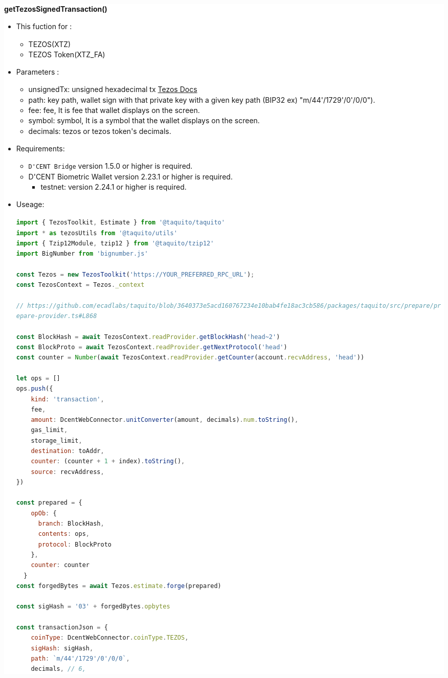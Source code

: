 **getTezosSignedTransaction()**

- This fuction for :

  - TEZOS(XTZ)
  - TEZOS Token(XTZ_FA)
- Parameters :

  - unsignedTx: unsigned hexadecimal tx [Tezos Docs](https://tezostaquito.io/docs/quick_start)
  - path: key path, wallet sign with that private key with a given key path (BIP32 ex) "m/44'/1729'/0'/0/0").
  - fee: fee, It is fee that wallet displays on the screen.
  - symbol: symbol, It is a symbol that the wallet displays on the screen.
  - decimals: tezos or tezos token's decimals.
- Requirements:

  - `D'CENT Bridge` version 1.5.0 or higher is required.
  - D'CENT Biometric Wallet version 2.23.1 or higher is required.
    - testnet: version 2.24.1 or higher is required.
- Useage:

  ```js
  import { TezosToolkit, Estimate } from '@taquito/taquito'
  import * as tezosUtils from '@taquito/utils'
  import { Tzip12Module, tzip12 } from '@taquito/tzip12'
  import BigNumber from 'bignumber.js'

  const Tezos = new TezosToolkit('https://YOUR_PREFERRED_RPC_URL');
  const TezosContext = Tezos._context

  // https://github.com/ecadlabs/taquito/blob/3640373e5acd160767234e10bab4fe18ac3cb586/packages/taquito/src/prepare/prepare-provider.ts#L868

  const BlockHash = await TezosContext.readProvider.getBlockHash('head~2')
  const BlockProto = await TezosContext.readProvider.getNextProtocol('head')
  const counter = Number(await TezosContext.readProvider.getCounter(account.recvAddress, 'head'))

  let ops = []
  ops.push({
      kind: 'transaction',
      fee,
      amount: DcentWebConnector.unitConverter(amount, decimals).num.toString(),
      gas_limit,
      storage_limit,
      destination: toAddr,
      counter: (counter + 1 + index).toString(),
      source: recvAddress,
  })

  const prepared = {
      opOb: {
        branch: BlockHash,
        contents: ops,
        protocol: BlockProto
      },
      counter: counter
    }
  const forgedBytes = await Tezos.estimate.forge(prepared)

  const sigHash = '03' + forgedBytes.opbytes

  const transactionJson = {
      coinType: DcentWebConnector.coinType.TEZOS,
      sigHash: sigHash,
      path: `m/44'/1729'/0'/0/0`,
      decimals, // 6,
  ```